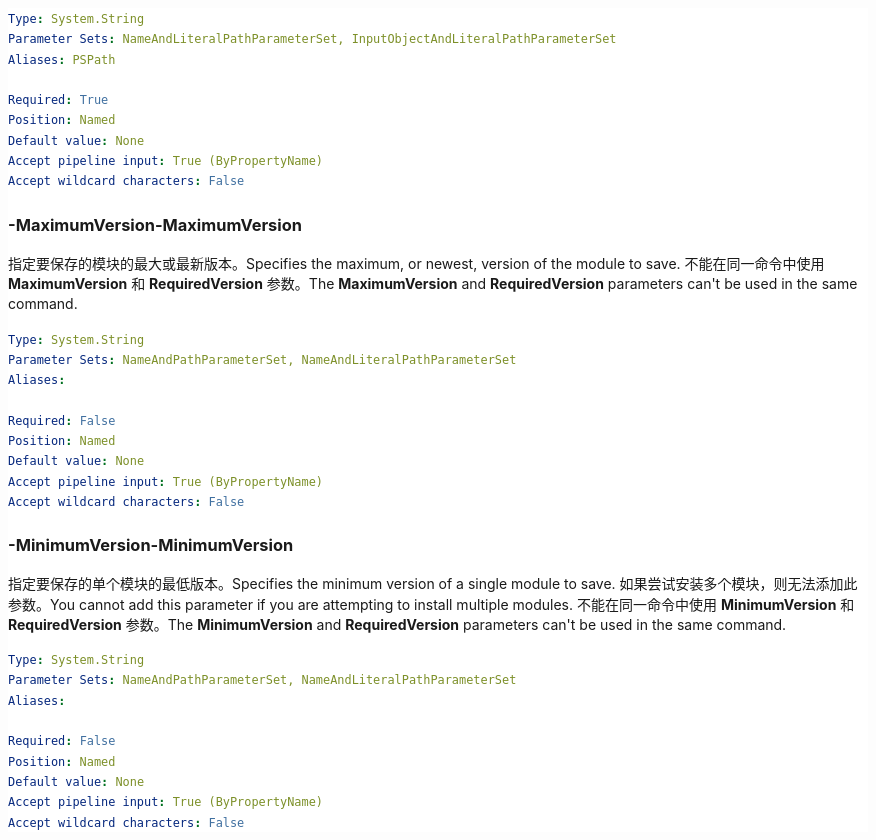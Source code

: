 ```yaml
Type: System.String
Parameter Sets: NameAndLiteralPathParameterSet, InputObjectAndLiteralPathParameterSet
Aliases: PSPath

Required: True
Position: Named
Default value: None
Accept pipeline input: True (ByPropertyName)
Accept wildcard characters: False
```

### <span data-ttu-id="59651-161">-MaximumVersion</span><span class="sxs-lookup"><span data-stu-id="59651-161">-MaximumVersion</span></span>

<span data-ttu-id="59651-162">指定要保存的模块的最大或最新版本。</span><span class="sxs-lookup"><span data-stu-id="59651-162">Specifies the maximum, or newest, version of the module to save.</span></span> <span data-ttu-id="59651-163">不能在同一命令中使用 **MaximumVersion** 和 **RequiredVersion** 参数。</span><span class="sxs-lookup"><span data-stu-id="59651-163">The **MaximumVersion** and **RequiredVersion** parameters can't be used in the same command.</span></span>

```yaml
Type: System.String
Parameter Sets: NameAndPathParameterSet, NameAndLiteralPathParameterSet
Aliases:

Required: False
Position: Named
Default value: None
Accept pipeline input: True (ByPropertyName)
Accept wildcard characters: False
```

### <span data-ttu-id="59651-164">-MinimumVersion</span><span class="sxs-lookup"><span data-stu-id="59651-164">-MinimumVersion</span></span>

<span data-ttu-id="59651-165">指定要保存的单个模块的最低版本。</span><span class="sxs-lookup"><span data-stu-id="59651-165">Specifies the minimum version of a single module to save.</span></span> <span data-ttu-id="59651-166">如果尝试安装多个模块，则无法添加此参数。</span><span class="sxs-lookup"><span data-stu-id="59651-166">You cannot add this parameter if you are attempting to install multiple modules.</span></span> <span data-ttu-id="59651-167">不能在同一命令中使用 **MinimumVersion** 和 **RequiredVersion** 参数。</span><span class="sxs-lookup"><span data-stu-id="59651-167">The **MinimumVersion** and **RequiredVersion** parameters can't be used in the same command.</span></span>

```yaml
Type: System.String
Parameter Sets: NameAndPathParameterSet, NameAndLiteralPathParameterSet
Aliases:

Required: False
Position: Named
Default value: None
Accept pipeline input: True (ByPropertyName)
Accept wildcard characters: False
```
